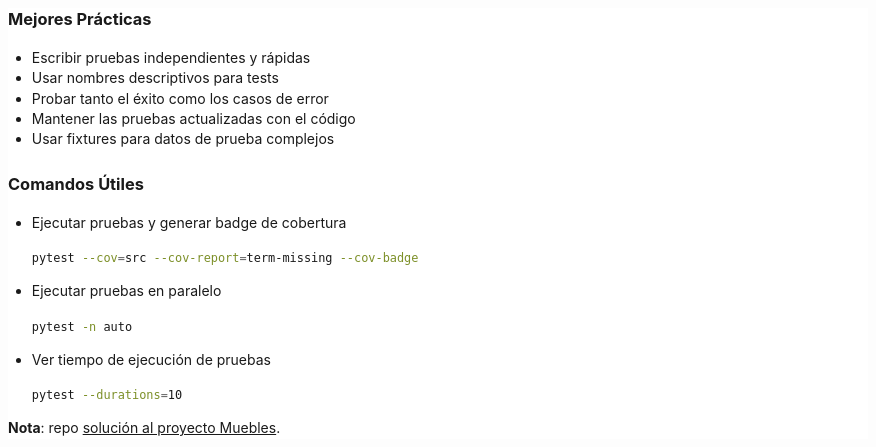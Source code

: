 ### Mejores Prácticas

- Escribir pruebas independientes y rápidas
- Usar nombres descriptivos para tests
- Probar tanto el éxito como los casos de error
- Mantener las pruebas actualizadas con el código
- Usar fixtures para datos de prueba complejos

### Comandos Útiles

- Ejecutar pruebas y generar badge de cobertura

    ```bash
    pytest --cov=src --cov-report=term-missing --cov-badge
    ```

- Ejecutar pruebas en paralelo

    ```bash
    pytest -n auto
    ```

- Ver tiempo de ejecución de pruebas

    ```bash
    pytest --durations=10
    ```

**Nota**: repo [solución al proyecto Muebles](https://github.com/axlcraft/lpa1-taller-poo).

